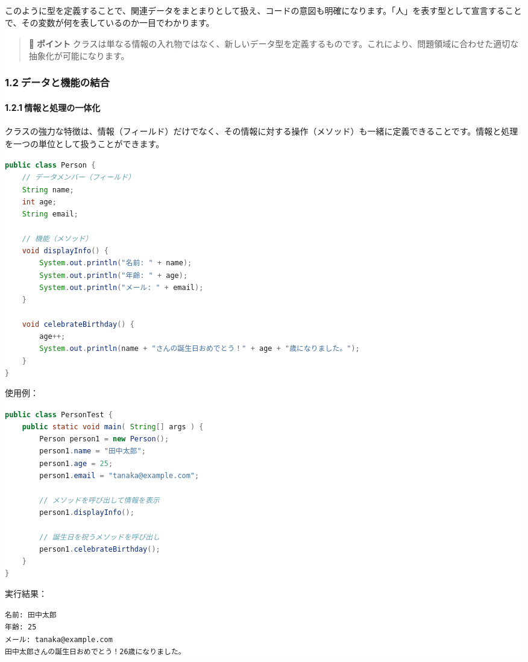 このように型を定義することで、関連データをまとまりとして扱え、コードの意図も明確になります。「人」を表す型として宣言することで、その変数が何を表しているのか一目でわかります。

> 📝 **ポイント** クラスは単なる情報の入れ物ではなく、新しいデータ型を定義するものです。これにより、問題領域に合わせた適切な抽象化が可能になります。

### 1.2 データと機能の結合

#### 1.2.1 情報と処理の一体化

クラスの強力な特徴は、情報（フィールド）だけでなく、その情報に対する操作（メソッド）も一緒に定義できることです。情報と処理を一つの単位として扱うことができます。

```java
public class Person {
    // データメンバー（フィールド）
    String name;
    int age;
    String email;
    
    // 機能（メソッド）
    void displayInfo() {
        System.out.println("名前: " + name);
        System.out.println("年齢: " + age);
        System.out.println("メール: " + email);
    }
    
    void celebrateBirthday() {
        age++;
        System.out.println(name + "さんの誕生日おめでとう！" + age + "歳になりました。");
    }
}
```

使用例：

```java
public class PersonTest {
    public static void main( String[] args ) {
        Person person1 = new Person();
        person1.name = "田中太郎";
        person1.age = 25;
        person1.email = "tanaka@example.com";
        
        // メソッドを呼び出して情報を表示
        person1.displayInfo();
        
        // 誕生日を祝うメソッドを呼び出し
        person1.celebrateBirthday();
    }
}
```

実行結果：

```
名前: 田中太郎
年齢: 25
メール: tanaka@example.com
田中太郎さんの誕生日おめでとう！26歳になりました。
```
